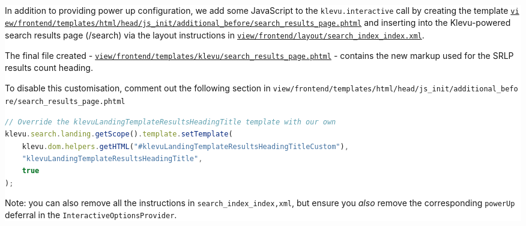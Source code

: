 In addition to providing power up configuration, we add some JavaScript to the `klevu.interactive` call by
creating the template [`view/frontend/templates/html/head/js_init/additional_before/search_results_page.phtml`](view/frontend/templates/html/head/js_init/additional_before/search_results_page.phtml)
and inserting into the Klevu-powered search results page (/search) via the layout instructions in 
[`view/frontend/layout/search_index_index.xml`](view/frontend/layout/search_index_index.xml).

The final file created - [`view/frontend/templates/klevu/search_results_page.phtml`](view/frontend/templates/klevu/search_results_page.phtml) -
contains the new markup used for the SRLP results count heading.

To disable this customisation, comment out the following section in `view/frontend/templates/html/head/js_init/additional_before/search_results_page.phtml`
```javascript
// Override the klevuLandingTemplateResultsHeadingTitle template with our own
klevu.search.landing.getScope().template.setTemplate(
    klevu.dom.helpers.getHTML("#klevuLandingTemplateResultsHeadingTitleCustom"),
    "klevuLandingTemplateResultsHeadingTitle",
    true
);
```
Note: you can also remove all the instructions in `search_index_index,xml`, but ensure you _also_ remove the corresponding
`powerUp` deferral in the `InteractiveOptionsProvider`.
